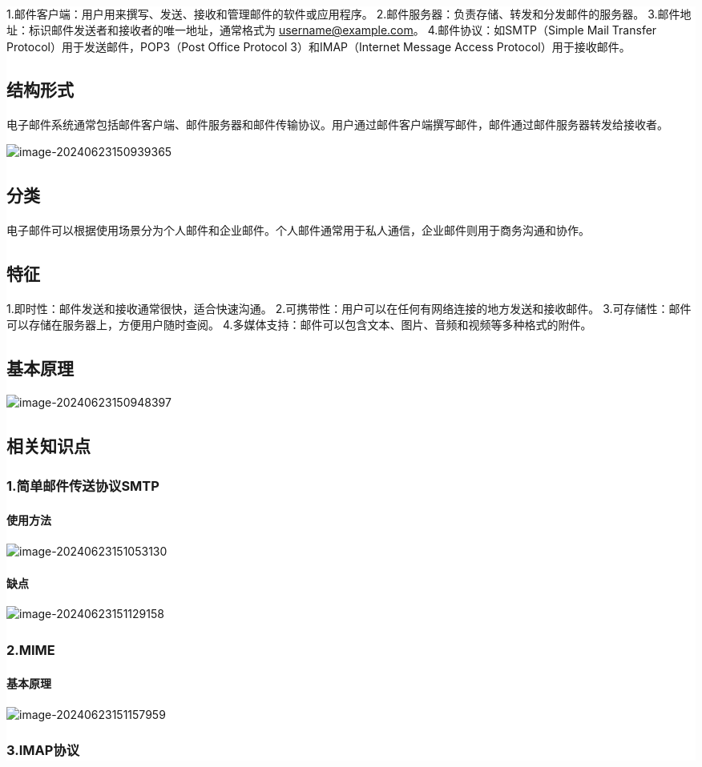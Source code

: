 1.邮件客户端：用户用来撰写、发送、接收和管理邮件的软件或应用程序。
2.邮件服务器：负责存储、转发和分发邮件的服务器。
3.邮件地址：标识邮件发送者和接收者的唯一地址，通常格式为 username@example.com。
4.邮件协议：如SMTP（Simple Mail Transfer Protocol）用于发送邮件，POP3（Post Office Protocol 3）和IMAP（Internet Message Access Protocol）用于接收邮件。

## 结构形式

电子邮件系统通常包括邮件客户端、邮件服务器和邮件传输协议。用户通过邮件客户端撰写邮件，邮件通过邮件服务器转发给接收者。

![image-20240623150939365](../TyporaImage/image-20240623150939365.png)

## 分类

电子邮件可以根据使用场景分为个人邮件和企业邮件。个人邮件通常用于私人通信，企业邮件则用于商务沟通和协作。

## 特征

1.即时性：邮件发送和接收通常很快，适合快速沟通。
2.可携带性：用户可以在任何有网络连接的地方发送和接收邮件。
3.可存储性：邮件可以存储在服务器上，方便用户随时查阅。
4.多媒体支持：邮件可以包含文本、图片、音频和视频等多种格式的附件。



## 基本原理

![image-20240623150948397](../TyporaImage/image-20240623150948397.png)

## 相关知识点

### 1.简单邮件传送协议SMTP

#### 使用方法

![image-20240623151053130](../TyporaImage/image-20240623151053130.png)

#### 缺点

![image-20240623151129158](../TyporaImage/image-20240623151129158.png)

### 2.MIME

#### 基本原理

![image-20240623151157959](../TyporaImage/image-20240623151157959.png)

### 3.IMAP协议
